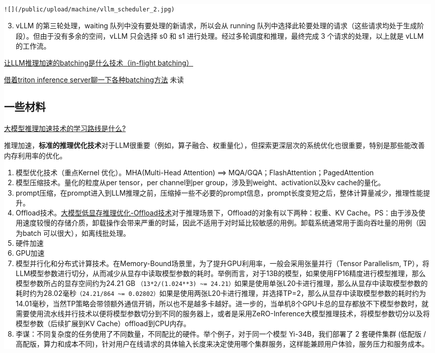     ![](/public/upload/machine/vllm_scheduler_2.jpg)
3. vLLM 的第三轮处理，waiting 队列中没有要处理的新请求，所以会从 running 队列中选择此轮要处理的请求（这些请求均处于生成阶段）。但由于没有多余的空间，vLLM 只会选择 s0 和 s1 进行处理。经过多轮调度和推理，最终完成 3 个请求的处理，以上就是 vLLM 的工作流。

[让LLM推理加速的batching是什么技术（in-flight batching）](https://zhuanlan.zhihu.com/p/679723881)

[借着triton inference server聊一下各种batching方法](https://mp.weixin.qq.com/s/R2PPbHcOgJVAM3nPVOKdFw) 未读

## 一些材料

[大模型推理加速技术的学习路线是什么? ](https://www.zhihu.com/question/591646269/answer/3333428921)

推理加速，**标准的推理优化技术**对于LLM很重要（例如，算子融合、权重量化），但探索更深层次的系统优化也很重要，特别是那些能改善内存利用率的优化。
1. 模型优化技术（重点Kernel 优化）。MHA(Multi-Head Attention) ==> MQA/GQA；FlashAttention；PagedAttention
2. 模型压缩技术。量化的粒度从per tensor，per channel到per group，涉及到weight、activation以及kv cache的量化。
3. prompt压缩，在prompt进入到LLM推理之前，压缩掉一些不必要的prompt信息，prompt长度变短之后，整体计算量减少，推理性能提升。
3. Offload技术。[大模型低显存推理优化-Offload技术](https://mp.weixin.qq.com/s/gNvWB07YFpxU8PNsVpZ7Kg)对于推理场景下，Offload的对象有以下两种：权重、KV Cache。PS：由于涉及使用速度较慢的存储介质，卸载操作会带来严重的时延，因此不适用于对时延比较敏感的用例。卸载系统通常用于面向吞吐量的用例（因为batch 可以很大），如离线批处理。
3. 硬件加速
4. GPU加速
5. 模型并行化和分布式计算技术。在Memory-Bound场景里，为了提升GPU利用率，一般会采用张量并行（Tensor Parallelism, TP），将LLM模型参数进行切分，从而减少从显存中读取模型参数的耗时。举例而言，对于13B的模型，如果使用FP16精度进行模型推理，那么模型参数所占的显存空间约为24.21 GB `（13*2/(1.024**3) ~= 24.21）`如果是使用单张L20卡进行推理，那么从显存中读取模型参数的耗时约为28.02毫秒`（24.21/864 ~= 0.02802）`如果是使用两张L20卡进行推理，并选择TP=2，那么从显存中读取模型参数的耗时约为14.01毫秒，当然TP策略会带领额外通信开销，所以也不是越多卡越好。进一步的，当单机8个GPU卡总的显存都放不下模型参数时，就需要使用流水线并行技术以便将模型参数切分到不同的服务器上，或者是采用ZeRO-Inference大模型推理技术，将模型参数切分以及将模型参数（后续扩展到KV Cache）offload到CPU内存。
6. 李谋：不同复杂度的任务使用了不同数量，不同配比的硬件。举个例子，对于同一个模型 Yi-34B，我们部署了 2 套硬件集群 (低配版 / 高配版，算力和成本不同)，针对用户在线请求的具体输入长度来决定使用哪个集群服务，这样能兼顾用户体验，服务压力和服务成本。
